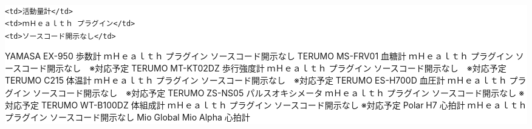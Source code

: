     <td>活動量計</td>
    <td>ｍＨｅａｌｔｈ プラグイン</td>
    <td>ソースコード開示なし</td>
  </tr>
  <tr>
    <td>YAMASA</td>
    <td>EX-950</td>
    <td>歩数計</td>
    <td>ｍＨｅａｌｔｈ プラグイン</td>
    <td>ソースコード開示なし</td>
  </tr>
  <tr>
    <td>TERUMO</td>
    <td>MS-FRV01</td>
    <td>血糖計</td>
    <td>ｍＨｅａｌｔｈ プラグイン</td>
    <td>ソースコード開示なし　※対応予定</td>
  </tr>
  <tr>
    <td>TERUMO</td>
    <td>MT-KT02DZ</td>
    <td>歩行強度計</td>
    <td>ｍＨｅａｌｔｈ プラグイン</td>
    <td>ソースコード開示なし　※対応予定</td>
  </tr>
  <tr>
    <td>TERUMO</td>
    <td>C215</td>
    <td>体温計</td>
    <td>ｍＨｅａｌｔｈ プラグイン</td>
    <td>ソースコード開示なし　※対応予定</td>
  </tr>
  <tr>
    <td>TERUMO</td>
    <td>ES-H700D</td>
    <td>血圧計</td>
    <td>ｍＨｅａｌｔｈ プラグイン</td>
    <td>ソースコード開示なし　※対応予定</td>
  </tr>
  <tr>
    <td>TERUMO</td>
    <td>ZS-NS05</td>
    <td>パルスオキシメータ</td>
    <td>ｍＨｅａｌｔｈ プラグイン</td>
    <td>ソースコード開示なし ※対応予定</td>
  </tr>
  <tr>
    <td>TERUMO</td>
    <td>WT-B100DZ</td>
    <td>体組成計</td>
    <td>ｍＨｅａｌｔｈ プラグイン</td>
    <td>ソースコード開示なし ※対応予定</td>
  </tr>
  <tr>
    <td>Polar</td>
    <td>H7</td>
    <td>心拍計</td>
    <td>ｍＨｅａｌｔｈ プラグイン</td>
    <td>ソースコード開示なし</td>
  </tr>
  <tr>
    <td>Mio Global</td>
    <td>Mio Alpha</td>
    <td>心拍計</td>